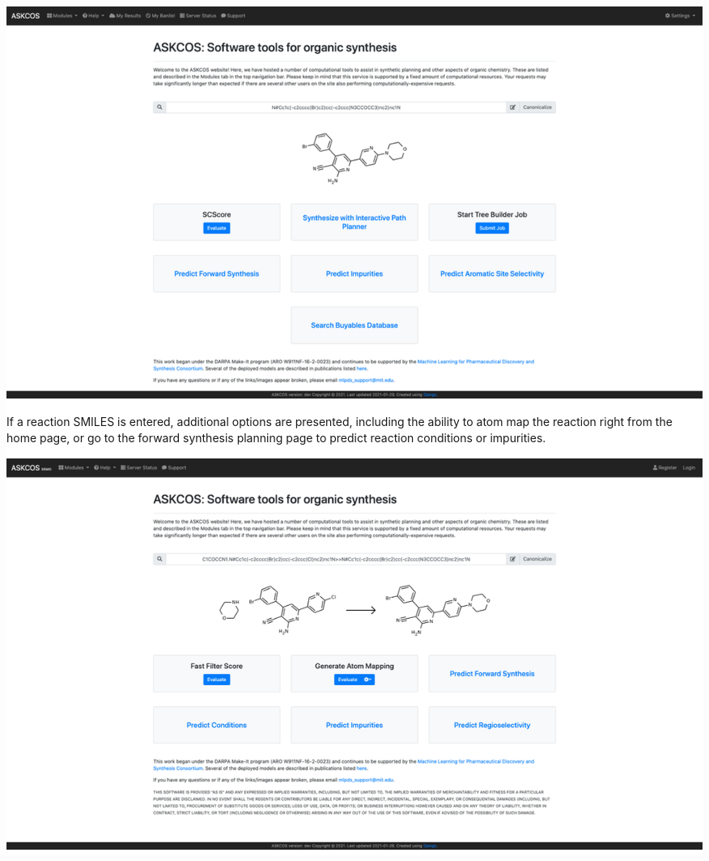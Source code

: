 ![home_molecule.png](home_molecule.png)

If a reaction SMILES is entered, additional options are presented, including the ability to atom map the reaction right
from the home page, or go to the forward synthesis planning page to predict reaction conditions or impurities.

![home_reaction.png](home_reaction.png)
